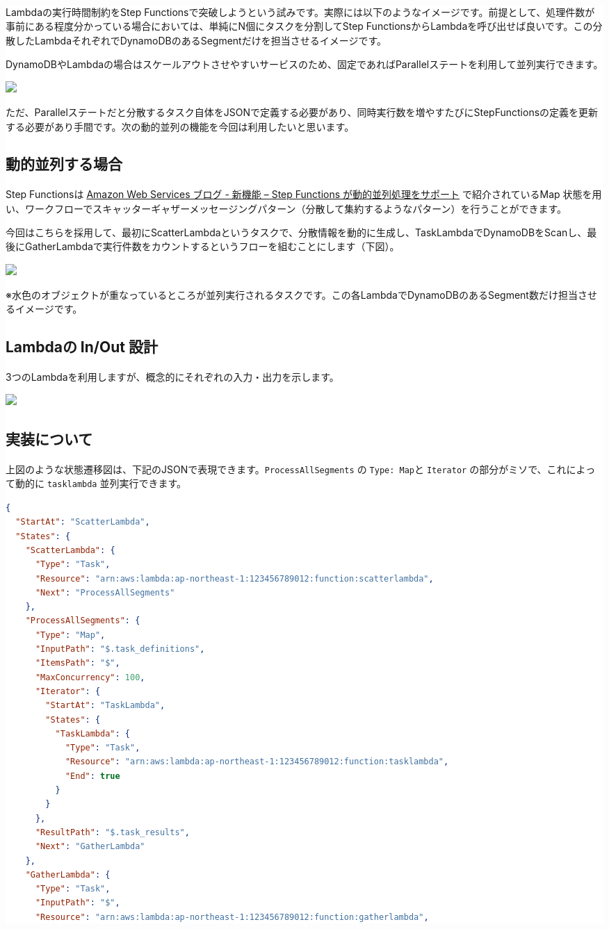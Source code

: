Lambdaの実行時間制約をStep Functionsで突破しようという試みです。実際には以下のようなイメージです。前提として、処理件数が事前にある程度分かっている場合においては、単純にN個にタスクを分割してStep FunctionsからLambdaを呼び出せば良いです。この分散したLambdaそれぞれでDynamoDBのあるSegmentだけを担当させるイメージです。

DynamoDBやLambdaの場合はスケールアウトさせやすいサービスのため、固定であればParallelステートを利用して並列実行できます。

<img src="/images/2020/20200515/photo_20200515_04.png" loading="lazy">

ただ、Parallelステートだと分散するタスク自体をJSONで定義する必要があり、同時実行数を増やすたびにStepFunctionsの定義を更新する必要があり手間です。次の動的並列の機能を今回は利用したいと思います。

## 動的並列する場合

Step Functionsは [Amazon Web Services ブログ - 新機能 – Step Functions が動的並列処理をサポート](https://aws.amazon.com/jp/blogs/news/new-step-functions-support-for-dynamic-parallelism/) で紹介されているMap 状態を用い、ワークフローでスキャッターギャザーメッセージングパターン（分散して集約するようなパターン）を行うことができます。

今回はこちらを採用して、最初にScatterLambdaというタスクで、分散情報を動的に生成し、TaskLambdaでDynamoDBをScanし、最後にGatherLambdaで実行件数をカウントするというフローを組むことにします（下図）。

<img src="/images/2020/20200515/photo_20200515_05.png" loading="lazy">

※水色のオブジェクトが重なっているところが並列実行されるタスクです。この各LambdaでDynamoDBのあるSegment数だけ担当させるイメージです。

## Lambdaの In/Out 設計

3つのLambdaを利用しますが、概念的にそれぞれの入力・出力を示します。

<img src="/images/2020/20200515/photo_20200515_06.png" loading="lazy">

## 実装について

上図のような状態遷移図は、下記のJSONで表現できます。`ProcessAllSegments` の `Type: Map`と `Iterator` の部分がミソで、これによって動的に `tasklambda` 並列実行できます。

```json 分散実行の状態遷移.json
{
  "StartAt": "ScatterLambda",
  "States": {
    "ScatterLambda": {
      "Type": "Task",
      "Resource": "arn:aws:lambda:ap-northeast-1:123456789012:function:scatterlambda",
      "Next": "ProcessAllSegments"
    },
    "ProcessAllSegments": {
      "Type": "Map",
      "InputPath": "$.task_definitions",
      "ItemsPath": "$",
      "MaxConcurrency": 100,
      "Iterator": {
        "StartAt": "TaskLambda",
        "States": {
          "TaskLambda": {
            "Type": "Task",
            "Resource": "arn:aws:lambda:ap-northeast-1:123456789012:function:tasklambda",
            "End": true
          }
        }
      },
      "ResultPath": "$.task_results",
      "Next": "GatherLambda"
    },
    "GatherLambda": {
      "Type": "Task",
      "InputPath": "$",
      "Resource": "arn:aws:lambda:ap-northeast-1:123456789012:function:gatherlambda",
```